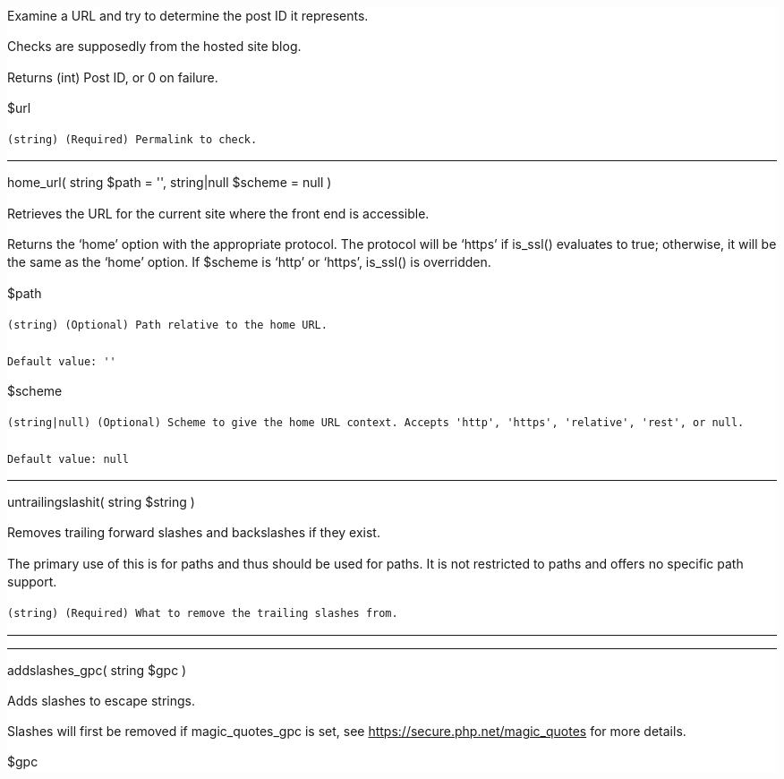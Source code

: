 Examine a URL and try to determine the post ID it represents.

Checks are supposedly from the hosted site blog.

Returns (int) Post ID, or 0 on failure.

$url

    (string) (Required) Permalink to check.

---


home_url( string $path = '', string|null $scheme = null )

Retrieves the URL for the current site where the front end is accessible.

Returns the ‘home’ option with the appropriate protocol. The protocol will be ‘https’ if is_ssl() evaluates to true; otherwise, it will be the same as the ‘home’ option. If $scheme is ‘http’ or ‘https’, is_ssl() is overridden.


$path

    (string) (Optional) Path relative to the home URL.
    
    Default value: ''
$scheme

    (string|null) (Optional) Scheme to give the home URL context. Accepts 'http', 'https', 'relative', 'rest', or null.
    
    Default value: null

---


untrailingslashit( string $string )

Removes trailing forward slashes and backslashes if they exist.


The primary use of this is for paths and thus should be used for paths. It is not restricted to paths and offers no specific path support.



    (string) (Required) What to remove the trailing slashes from.

---
---




addslashes_gpc( string $gpc )

Adds slashes to escape strings.


Slashes will first be removed if magic_quotes_gpc is set, see https://secure.php.net/magic_quotes for more details.



$gpc
